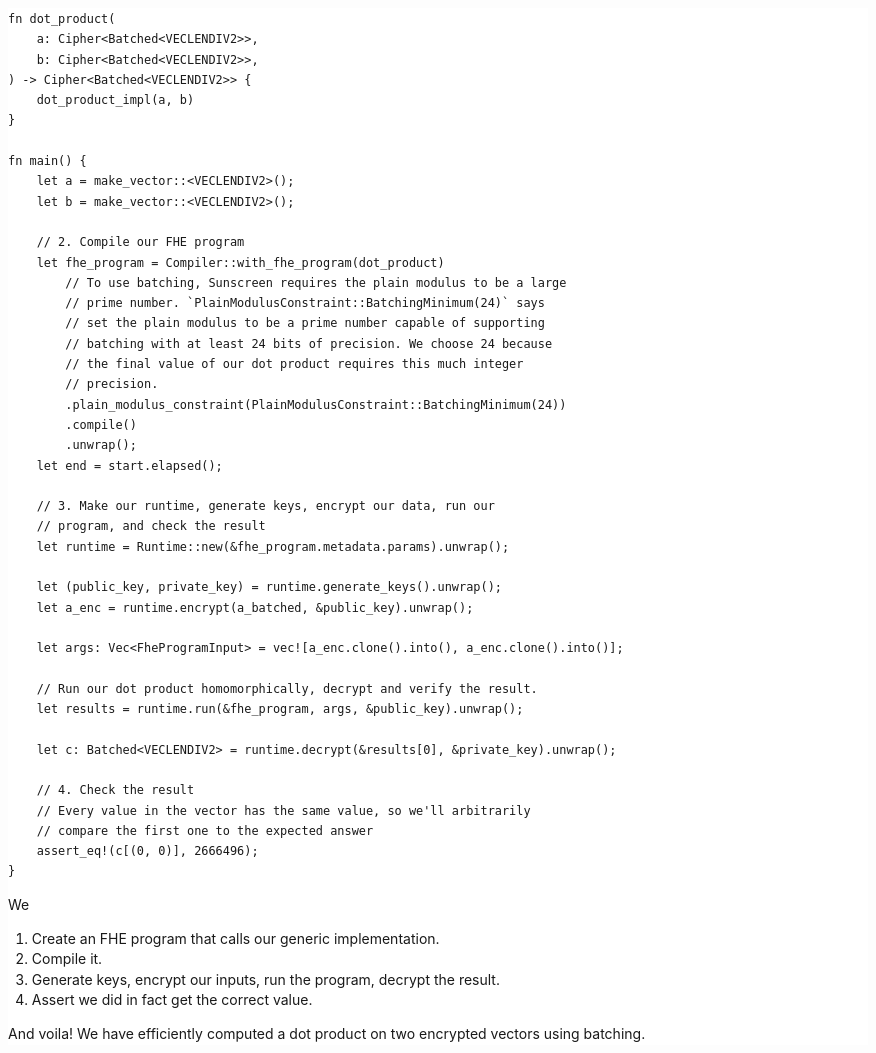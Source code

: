 ```rust,no_run
fn dot_product(
    a: Cipher<Batched<VECLENDIV2>>,
    b: Cipher<Batched<VECLENDIV2>>,
) -> Cipher<Batched<VECLENDIV2>> {
    dot_product_impl(a, b)
}

fn main() {
    let a = make_vector::<VECLENDIV2>();
    let b = make_vector::<VECLENDIV2>();

    // 2. Compile our FHE program
    let fhe_program = Compiler::with_fhe_program(dot_product)
        // To use batching, Sunscreen requires the plain modulus to be a large
        // prime number. `PlainModulusConstraint::BatchingMinimum(24)` says
        // set the plain modulus to be a prime number capable of supporting
        // batching with at least 24 bits of precision. We choose 24 because
        // the final value of our dot product requires this much integer 
        // precision.
        .plain_modulus_constraint(PlainModulusConstraint::BatchingMinimum(24))
        .compile()
        .unwrap();
    let end = start.elapsed();

    // 3. Make our runtime, generate keys, encrypt our data, run our
    // program, and check the result
    let runtime = Runtime::new(&fhe_program.metadata.params).unwrap();

    let (public_key, private_key) = runtime.generate_keys().unwrap();
    let a_enc = runtime.encrypt(a_batched, &public_key).unwrap();

    let args: Vec<FheProgramInput> = vec![a_enc.clone().into(), a_enc.clone().into()];

    // Run our dot product homomorphically, decrypt and verify the result.
    let results = runtime.run(&fhe_program, args, &public_key).unwrap();

    let c: Batched<VECLENDIV2> = runtime.decrypt(&results[0], &private_key).unwrap();

    // 4. Check the result
    // Every value in the vector has the same value, so we'll arbitrarily
    // compare the first one to the expected answer
    assert_eq!(c[(0, 0)], 2666496);
}
```

We
1. Create an FHE program that calls our generic implementation.
2. Compile it.
3. Generate keys, encrypt our inputs, run the program, decrypt the result.
4. Assert we did in fact get the correct value.

And voila! We have efficiently computed a dot product on two encrypted vectors using batching.
